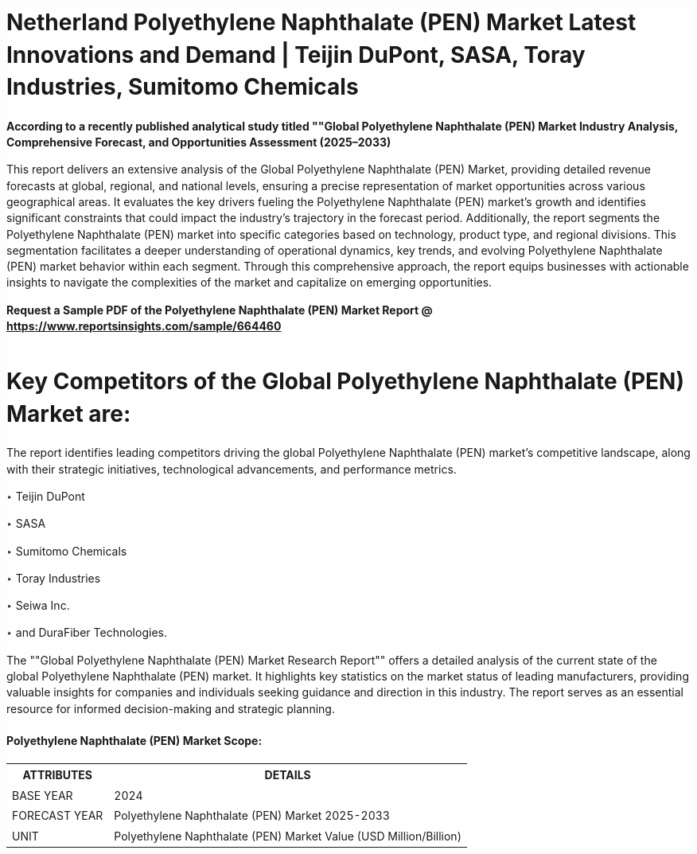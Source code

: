 # Netherland Polyethylene Naphthalate (PEN) Market Latest Innovations and Demand | Teijin DuPont, SASA, Toray Industries, Sumitomo Chemicals

<strong>According to a recently published analytical study titled ""Global Polyethylene Naphthalate (PEN) Market Industry Analysis, Comprehensive Forecast, and Opportunities Assessment (2025–2033)</strong>

 This report delivers an extensive analysis of the Global Polyethylene Naphthalate (PEN) Market, providing detailed revenue forecasts at global, regional, and national levels, ensuring a precise representation of market opportunities across various geographical areas. It evaluates the key drivers fueling the Polyethylene Naphthalate (PEN) market’s growth and identifies significant constraints that could impact the industry’s trajectory in the forecast period. Additionally, the report segments the Polyethylene Naphthalate (PEN) market into specific categories based on technology, product type, and regional divisions. This segmentation facilitates a deeper understanding of operational dynamics, key trends, and evolving Polyethylene Naphthalate (PEN) market behavior within each segment. Through this comprehensive approach, the report equips businesses with actionable insights to navigate the complexities of the market and capitalize on emerging opportunities.

<strong>Request a Sample PDF of the Polyethylene Naphthalate (PEN) Market Report </strong><strong>@<a href=https://www.reportsinsights.com/sample/664460> https://www.reportsinsights.com/sample/664460</a></strong></font>

# <strong>Key Competitors of the Global Polyethylene Naphthalate (PEN) Market are:</strong>

The report identifies leading competitors driving the global Polyethylene Naphthalate (PEN) market’s competitive landscape, along with their strategic initiatives, technological advancements, and performance metrics.

‣ Teijin DuPont

‣ SASA

‣ Sumitomo Chemicals

‣ Toray Industries

‣ Seiwa Inc.

‣ and DuraFiber Technologies.

The ""Global Polyethylene Naphthalate (PEN) Market Research Report"" offers a detailed analysis of the current state of the global Polyethylene Naphthalate (PEN) market. It highlights key statistics on the market status of leading manufacturers, providing valuable insights for companies and individuals seeking guidance and direction in this industry. The report serves as an essential resource for informed decision-making and strategic planning.

<h4>Polyethylene Naphthalate (PEN) Market Scope:</h4>
<table>
<tr>
<th>ATTRIBUTES</th>
<th>DETAILS</th>
</tr>
<tr>
<td>BASE YEAR</td>
<td>2024</td>
</tr>
<tr>
<td>FORECAST YEAR</td>
<td>Polyethylene Naphthalate (PEN) Market 2025-2033</td>
</tr>
<tr>
<td>UNIT</td>
<td>Polyethylene Naphthalate (PEN) Market Value (USD Million/Billion)</td>
<tr>